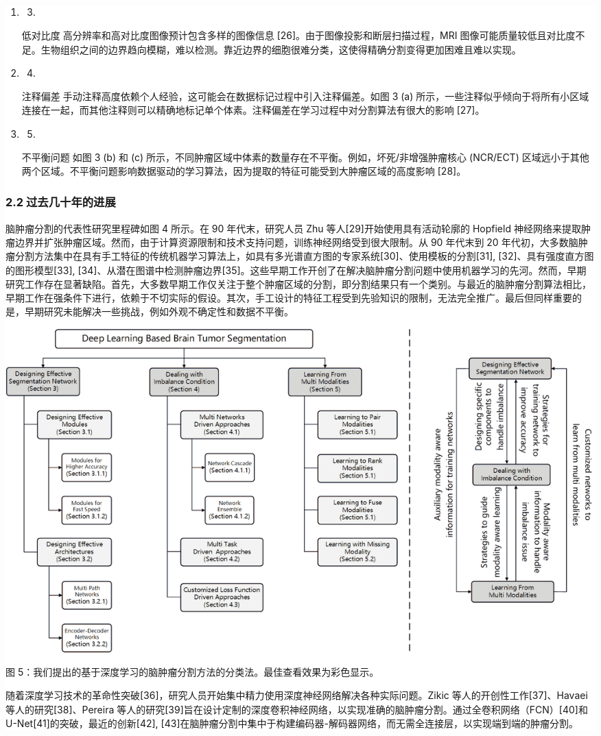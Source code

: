 1.  3.

    低对比度 高分辨率和高对比度图像预计包含多样的图像信息 [26]。由于图像投影和断层扫描过程，MRI 图像可能质量较低且对比度不足。生物组织之间的边界趋向模糊，难以检测。靠近边界的细胞很难分类，这使得精确分割变得更加困难且难以实现。

1.  4.

    注释偏差 手动注释高度依赖个人经验，这可能会在数据标记过程中引入注释偏差。如图 3 (a) 所示，一些注释似乎倾向于将所有小区域连接在一起，而其他注释则可以精确地标记单个体素。注释偏差在学习过程中对分割算法有很大的影响 [27]。

1.  5.

    不平衡问题 如图 3 (b) 和 (c) 所示，不同肿瘤区域中体素的数量存在不平衡。例如，坏死/非增强肿瘤核心 (NCR/ECT) 区域远小于其他两个区域。不平衡问题影响数据驱动的学习算法，因为提取的特征可能受到大肿瘤区域的高度影响 [28]。

### 2.2 过去几十年的进展

脑肿瘤分割的代表性研究里程碑如图 4 所示。在 90 年代末，研究人员 Zhu 等人[29]开始使用具有活动轮廓的 Hopfield 神经网络来提取肿瘤边界并扩张肿瘤区域。然而，由于计算资源限制和技术支持问题，训练神经网络受到很大限制。从 90 年代末到 20 年代初，大多数脑肿瘤分割方法集中在具有手工特征的传统机器学习算法上，如具有多光谱直方图的专家系统[30]、使用模板的分割[31], [32]、具有强度直方图的图形模型[33], [34]、从潜在图谱中检测肿瘤边界[35]。这些早期工作开创了在解决脑肿瘤分割问题中使用机器学习的先河。然而，早期研究工作存在显著缺陷。首先，大多数早期工作仅关注于整个肿瘤区域的分割，即分割结果只有一个类别。与最近的脑肿瘤分割算法相比，早期工作在强条件下进行，依赖于不切实际的假设。其次，手工设计的特征工程受到先验知识的限制，无法完全推广。最后但同样重要的是，早期研究未能解决一些挑战，例如外观不确定性和数据不平衡。

![参见说明文字](img/b41d36397d83fa963ac3278904954c36.png)

图 5：我们提出的基于深度学习的脑肿瘤分割方法的分类法。最佳查看效果为彩色显示。

随着深度学习技术的革命性突破[36]，研究人员开始集中精力使用深度神经网络解决各种实际问题。Zikic 等人的开创性工作[37]、Havaei 等人的研究[38]、Pereira 等人的研究[39]旨在设计定制的深度卷积神经网络，以实现准确的脑肿瘤分割。通过全卷积网络（FCN）[40]和 U-Net[41]的突破，最近的创新[42], [43]在脑肿瘤分割中集中于构建编码器-解码器网络，而无需全连接层，以实现端到端的肿瘤分割。
